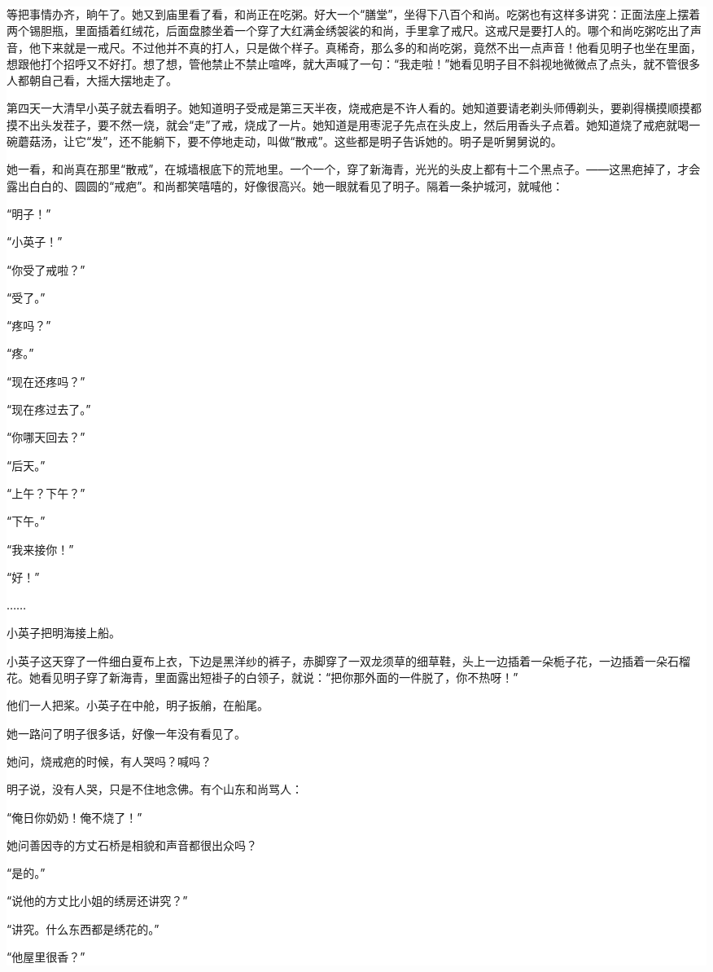 等把事情办齐，晌午了。她又到庙里看了看，和尚正在吃粥。好大一个“膳堂”，坐得下八百个和尚。吃粥也有这样多讲究：正面法座上摆着两个锡胆瓶，里面插着红绒花，后面盘膝坐着一个穿了大红满金绣袈裟的和尚，手里拿了戒尺。这戒尺是要打人的。哪个和尚吃粥吃出了声音，他下来就是一戒尺。不过他并不真的打人，只是做个样子。真稀奇，那么多的和尚吃粥，竟然不出一点声音！他看见明子也坐在里面，想跟他打个招呼又不好打。想了想，管他禁止不禁止喧哗，就大声喊了一句：“我走啦！”她看见明子目不斜视地微微点了点头，就不管很多人都朝自己看，大摇大摆地走了。

第四天一大清早小英子就去看明子。她知道明子受戒是第三天半夜，烧戒疤是不许人看的。她知道要请老剃头师傅剃头，要剃得横摸顺摸都摸不出头发茬子，要不然一烧，就会“走”了戒，烧成了一片。她知道是用枣泥子先点在头皮上，然后用香头子点着。她知道烧了戒疤就喝一碗蘑菇汤，让它“发”，还不能躺下，要不停地走动，叫做“散戒”。这些都是明子告诉她的。明子是听舅舅说的。

她一看，和尚真在那里“散戒”，在城墙根底下的荒地里。一个一个，穿了新海青，光光的头皮上都有十二个黑点子。——这黑疤掉了，才会露出白白的、圆圆的“戒疤”。和尚都笑嘻嘻的，好像很高兴。她一眼就看见了明子。隔着一条护城河，就喊他：

“明子！”

“小英子！”

“你受了戒啦？”

“受了。”

“疼吗？”

“疼。”

“现在还疼吗？”

“现在疼过去了。”

“你哪天回去？”

“后天。”

“上午？下午？”

“下午。”

“我来接你！”

“好！”

……

小英子把明海接上船。

小英子这天穿了一件细白夏布上衣，下边是黑洋纱的裤子，赤脚穿了一双龙须草的细草鞋，头上一边插着一朵栀子花，一边插着一朵石榴花。她看见明子穿了新海青，里面露出短褂子的白领子，就说：“把你那外面的一件脱了，你不热呀！”

他们一人把桨。小英子在中舱，明子扳艄，在船尾。

她一路问了明子很多话，好像一年没有看见了。

她问，烧戒疤的时候，有人哭吗？喊吗？

明子说，没有人哭，只是不住地念佛。有个山东和尚骂人：

“俺日你奶奶！俺不烧了！”

她问善因寺的方丈石桥是相貌和声音都很出众吗？

“是的。”

“说他的方丈比小姐的绣房还讲究？”

“讲究。什么东西都是绣花的。”

“他屋里很香？”
